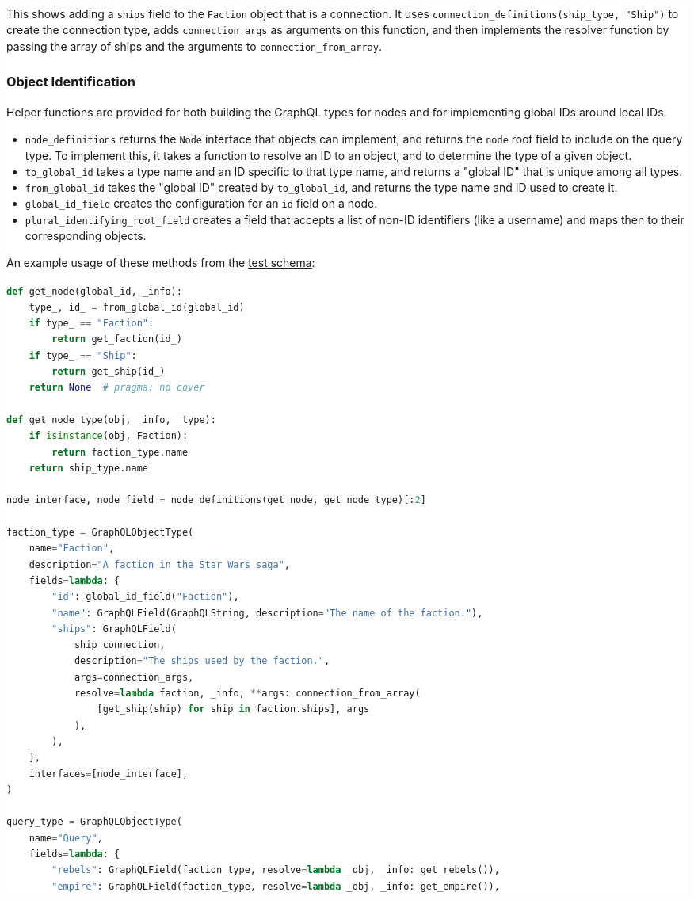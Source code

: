 This shows adding a `ships` field to the `Faction` object that is a connection.
It uses `connection_definitions(ship_type, "Ship")` to create the connection
type, adds `connection_args` as arguments on this function, and then implements
the resolver function by passing the array of ships and the arguments to
`connection_from_array`.

### Object Identification

Helper functions are provided for both building the GraphQL types
for nodes and for implementing global IDs around local IDs.

 - `node_definitions` returns the `Node` interface that objects can implement,
    and returns the `node` root field to include on the query type.
    To implement this, it takes a function to resolve an ID to an object,
    and to determine the type of a given object.
 - `to_global_id` takes a type name and an ID specific to that type name,
    and returns a "global ID" that is unique among all types.
 - `from_global_id` takes the "global ID" created by `to_global_id`, and
    returns the type name and ID used to create it.
 - `global_id_field` creates the configuration for an `id` field on a node.
 - `plural_identifying_root_field` creates a field that accepts a list of
    non-ID identifiers (like a username) and maps then to their corresponding
    objects.

An example usage of these methods from the [test schema](tests/star_wars_schema.py):

```python
def get_node(global_id, _info):
    type_, id_ = from_global_id(global_id)
    if type_ == "Faction":
        return get_faction(id_)
    if type_ == "Ship":
        return get_ship(id_)
    return None  # pragma: no cover

def get_node_type(obj, _info, _type):
    if isinstance(obj, Faction):
        return faction_type.name
    return ship_type.name

node_interface, node_field = node_definitions(get_node, get_node_type)[:2]

faction_type = GraphQLObjectType(
    name="Faction",
    description="A faction in the Star Wars saga",
    fields=lambda: {
        "id": global_id_field("Faction"),
        "name": GraphQLField(GraphQLString, description="The name of the faction."),
        "ships": GraphQLField(
            ship_connection,
            description="The ships used by the faction.",
            args=connection_args,
            resolve=lambda faction, _info, **args: connection_from_array(
                [get_ship(ship) for ship in faction.ships], args
            ),
        ),
    },
    interfaces=[node_interface],
)

query_type = GraphQLObjectType(
    name="Query",
    fields=lambda: {
        "rebels": GraphQLField(faction_type, resolve=lambda _obj, _info: get_rebels()),
        "empire": GraphQLField(faction_type, resolve=lambda _obj, _info: get_empire()),
```